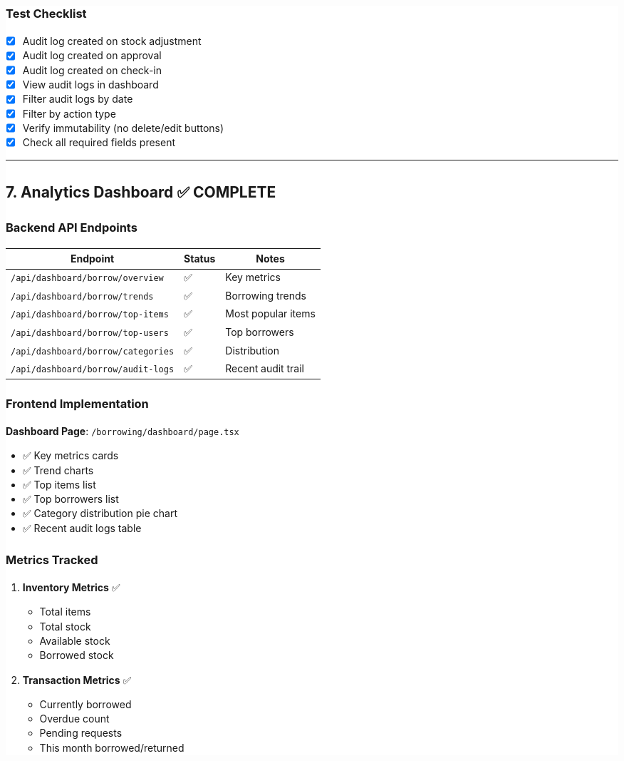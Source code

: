 ### Test Checklist

- [x] Audit log created on stock adjustment
- [x] Audit log created on approval
- [x] Audit log created on check-in
- [x] View audit logs in dashboard
- [x] Filter audit logs by date
- [x] Filter by action type
- [x] Verify immutability (no delete/edit buttons)
- [x] Check all required fields present

---

## 7. Analytics Dashboard ✅ COMPLETE

### Backend API Endpoints

| Endpoint                           | Status | Notes              |
| ---------------------------------- | ------ | ------------------ |
| `/api/dashboard/borrow/overview`   | ✅     | Key metrics        |
| `/api/dashboard/borrow/trends`     | ✅     | Borrowing trends   |
| `/api/dashboard/borrow/top-items`  | ✅     | Most popular items |
| `/api/dashboard/borrow/top-users`  | ✅     | Top borrowers      |
| `/api/dashboard/borrow/categories` | ✅     | Distribution       |
| `/api/dashboard/borrow/audit-logs` | ✅     | Recent audit trail |

### Frontend Implementation

**Dashboard Page**: `/borrowing/dashboard/page.tsx`

- ✅ Key metrics cards
- ✅ Trend charts
- ✅ Top items list
- ✅ Top borrowers list
- ✅ Category distribution pie chart
- ✅ Recent audit logs table

### Metrics Tracked

1. **Inventory Metrics** ✅

   - Total items
   - Total stock
   - Available stock
   - Borrowed stock

2. **Transaction Metrics** ✅

   - Currently borrowed
   - Overdue count
   - Pending requests
   - This month borrowed/returned
